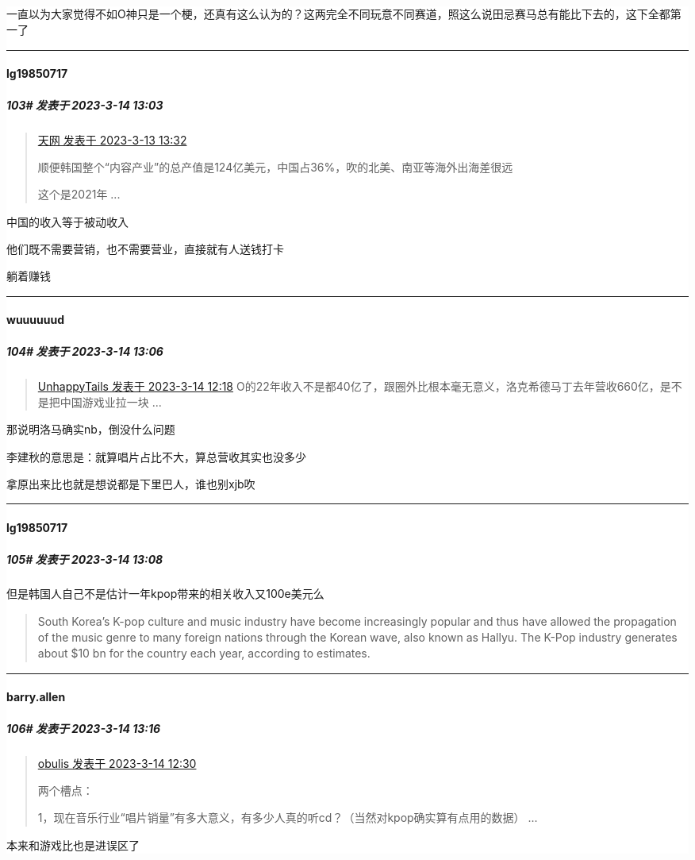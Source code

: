 一直以为大家觉得不如O神只是一个梗，还真有这么认为的？这两完全不同玩意不同赛道，照这么说田忌赛马总有能比下去的，这下全都第一了


*****

####  lg19850717  
##### 103#       发表于 2023-3-14 13:03

<blockquote><a href="httphttps://bbs.saraba1st.com/2b/forum.php?mod=redirect&amp;goto=findpost&amp;pid=60078217&amp;ptid=2123975" target="_blank">天网 发表于 2023-3-13 13:32</a>

顺便韩国整个“内容产业”的总产值是124亿美元，中国占36%，吹的北美、南亚等海外出海差很远

这个是2021年 ...</blockquote>
中国的收入等于被动收入

他们既不需要营销，也不需要营业，直接就有人送钱打卡

躺着赚钱

*****

####  wuuuuuud  
##### 104#       发表于 2023-3-14 13:06

<blockquote><a href="httphttps://bbs.saraba1st.com/2b/forum.php?mod=redirect&amp;goto=findpost&amp;pid=60080459&amp;ptid=2123975" target="_blank">UnhappyTails 发表于 2023-3-14 12:18</a>
O的22年收入不是都40亿了，跟圈外比根本毫无意义，洛克希德马丁去年营收660亿，是不是把中国游戏业拉一块 ...</blockquote>
那说明洛马确实nb，倒没什么问题

李建秋的意思是：就算唱片占比不大，算总营收其实也没多少

拿原出来比也就是想说都是下里巴人，谁也别xjb吹

*****

####  lg19850717  
##### 105#       发表于 2023-3-14 13:08

但是韩国人自己不是估计一年kpop带来的相关收入又100e美元么
 <blockquote>South Korea’s K-pop culture and music industry have become increasingly popular and thus have allowed the propagation of the music genre to many foreign nations through the Korean wave, also known as Hallyu. The K-Pop industry generates about $10 bn for the country each year, according to estimates.</blockquote>


*****

####  barry.allen  
##### 106#       发表于 2023-3-14 13:16

<blockquote><a href="httphttps://bbs.saraba1st.com/2b/forum.php?mod=redirect&amp;goto=findpost&amp;pid=60080609&amp;ptid=2123975" target="_blank">obulis 发表于 2023-3-14 12:30</a>

两个槽点：

1，现在音乐行业“唱片销量”有多大意义，有多少人真的听cd？（当然对kpop确实算有点用的数据） ...</blockquote>
本来和游戏比也是进误区了
